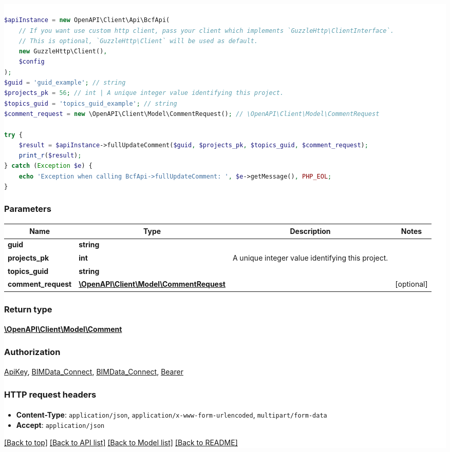 ```php

$apiInstance = new OpenAPI\Client\Api\BcfApi(
    // If you want use custom http client, pass your client which implements `GuzzleHttp\ClientInterface`.
    // This is optional, `GuzzleHttp\Client` will be used as default.
    new GuzzleHttp\Client(),
    $config
);
$guid = 'guid_example'; // string
$projects_pk = 56; // int | A unique integer value identifying this project.
$topics_guid = 'topics_guid_example'; // string
$comment_request = new \OpenAPI\Client\Model\CommentRequest(); // \OpenAPI\Client\Model\CommentRequest

try {
    $result = $apiInstance->fullUpdateComment($guid, $projects_pk, $topics_guid, $comment_request);
    print_r($result);
} catch (Exception $e) {
    echo 'Exception when calling BcfApi->fullUpdateComment: ', $e->getMessage(), PHP_EOL;
}
```

### Parameters

| Name | Type | Description  | Notes |
| ------------- | ------------- | ------------- | ------------- |
| **guid** | **string**|  | |
| **projects_pk** | **int**| A unique integer value identifying this project. | |
| **topics_guid** | **string**|  | |
| **comment_request** | [**\OpenAPI\Client\Model\CommentRequest**](../Model/CommentRequest.md)|  | [optional] |

### Return type

[**\OpenAPI\Client\Model\Comment**](../Model/Comment.md)

### Authorization

[ApiKey](../../README.md#ApiKey), [BIMData_Connect](../../README.md#BIMData_Connect), [BIMData_Connect](../../README.md#BIMData_Connect), [Bearer](../../README.md#Bearer)

### HTTP request headers

- **Content-Type**: `application/json`, `application/x-www-form-urlencoded`, `multipart/form-data`
- **Accept**: `application/json`

[[Back to top]](#) [[Back to API list]](../../README.md#endpoints)
[[Back to Model list]](../../README.md#models)
[[Back to README]](../../README.md)
